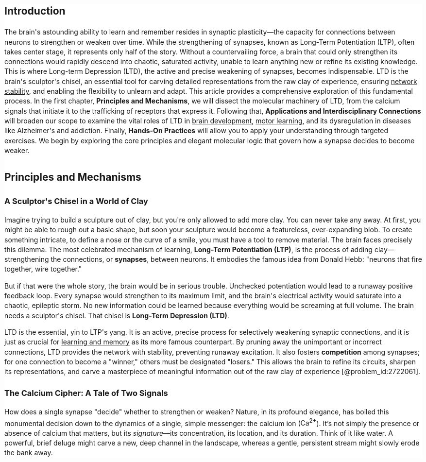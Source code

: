 ## Introduction
The brain's astounding ability to learn and remember resides in synaptic plasticity—the capacity for connections between neurons to strengthen or weaken over time. While the strengthening of synapses, known as Long-Term Potentiation (LTP), often takes center stage, it represents only half of the story. Without a countervailing force, a brain that could only strengthen its connections would rapidly descend into chaotic, saturated activity, unable to learn anything new or refine its existing knowledge. This is where Long-term Depression (LTD), the active and precise weakening of synapses, becomes indispensable. LTD is the brain's sculptor's chisel, an essential tool for carving detailed representations from the raw clay of experience, ensuring [network stability](@article_id:263993), and enabling the flexibility to unlearn and adapt. This article provides a comprehensive exploration of this fundamental process. In the first chapter, **Principles and Mechanisms**, we will dissect the molecular machinery of LTD, from the calcium signals that initiate it to the trafficking of receptors that express it. Following that, **Applications and Interdisciplinary Connections** will broaden our scope to examine the vital roles of LTD in [brain development](@article_id:265050), [motor learning](@article_id:150964), and its dysregulation in diseases like Alzheimer's and addiction. Finally, **Hands-On Practices** will allow you to apply your understanding through targeted exercises. We begin by exploring the core principles and elegant molecular logic that govern how a synapse decides to become weaker.

## Principles and Mechanisms

### A Sculptor's Chisel in a World of Clay

Imagine trying to build a sculpture out of clay, but you're only allowed to add more clay. You can never take any away. At first, you might be able to rough out a basic shape, but soon your sculpture would become a featureless, ever-expanding blob. To create something intricate, to define a nose or the curve of a smile, you must have a tool to remove material. The brain faces precisely this dilemma. The most celebrated mechanism of learning, **Long-Term Potentiation (LTP)**, is the process of adding clay—strengthening the connections, or **synapses**, between neurons. It embodies the famous idea from Donald Hebb: "neurons that fire together, wire together."

But if that were the whole story, the brain would be in serious trouble. Unchecked potentiation would lead to a runaway positive feedback loop. Every synapse would strengthen to its maximum limit, and the brain's electrical activity would saturate into a chaotic, epileptic storm. No new information could be learned because everything would be screaming at full volume. The brain needs a sculptor's chisel. That chisel is **Long-Term Depression (LTD)**.

LTD is the essential, yin to LTP's yang. It is an active, precise process for selectively weakening synaptic connections, and it is just as crucial for [learning and memory](@article_id:163857) as its more famous counterpart. By pruning away the unimportant or incorrect connections, LTD provides the network with stability, preventing runaway excitation. It also fosters **competition** among synapses; for one connection to become a "winner," others must be designated "losers." This allows the brain to refine its circuits, sharpen its representations, and carve a masterpiece of meaningful information out of the raw clay of experience [@problem_id:2722061].

### The Calcium Cipher: A Tale of Two Signals

How does a single synapse "decide" whether to strengthen or weaken? Nature, in its profound elegance, has boiled this monumental decision down to the dynamics of a single, simple messenger: the calcium ion ($\text{Ca}^{2+}$). It’s not simply the presence or absence of calcium that matters, but its *signature*—its concentration, its location, and its duration. Think of it like water. A powerful, brief deluge might carve a new, deep channel in the landscape, whereas a gentle, persistent stream might slowly erode the bank away.
